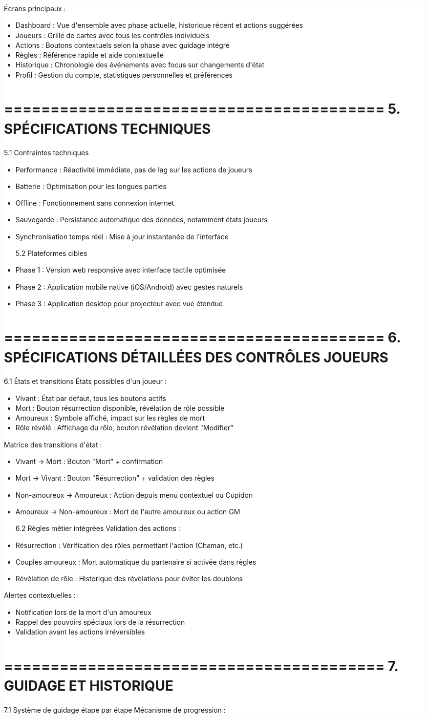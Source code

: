 Écrans principaux :

- Dashboard : Vue d'ensemble avec phase actuelle, historique récent et actions suggérées
- Joueurs : Grille de cartes avec tous les contrôles individuels
- Actions : Boutons contextuels selon la phase avec guidage intégré
- Règles : Référence rapide et aide contextuelle
- Historique : Chronologie des événements avec focus sur changements d'état
- Profil : Gestion du compte, statistiques personnelles et préférences

========================================= 5. SPÉCIFICATIONS TECHNIQUES
=========================================

5.1 Contraintes techniques

- Performance : Réactivité immédiate, pas de lag sur les actions de joueurs
- Batterie : Optimisation pour les longues parties
- Offline : Fonctionnement sans connexion internet
- Sauvegarde : Persistance automatique des données, notamment états joueurs
- Synchronisation temps réel : Mise à jour instantanée de l'interface

  5.2 Plateformes cibles

- Phase 1 : Version web responsive avec interface tactile optimisée
- Phase 2 : Application mobile native (iOS/Android) avec gestes naturels
- Phase 3 : Application desktop pour projecteur avec vue étendue

========================================= 6. SPÉCIFICATIONS DÉTAILLÉES DES CONTRÔLES JOUEURS
=========================================

6.1 États et transitions
États possibles d'un joueur :

- Vivant : État par défaut, tous les boutons actifs
- Mort : Bouton résurrection disponible, révélation de rôle possible
- Amoureux : Symbole affiché, impact sur les règles de mort
- Rôle révélé : Affichage du rôle, bouton révélation devient "Modifier"

Matrice des transitions d'état :

- Vivant → Mort : Bouton "Mort" + confirmation
- Mort → Vivant : Bouton "Résurrection" + validation des règles
- Non-amoureux → Amoureux : Action depuis menu contextuel ou Cupidon
- Amoureux → Non-amoureux : Mort de l'autre amoureux ou action GM

  6.2 Règles métier intégrées
  Validation des actions :

- Résurrection : Vérification des rôles permettant l'action (Chaman, etc.)
- Couples amoureux : Mort automatique du partenaire si activée dans règles
- Révélation de rôle : Historique des révélations pour éviter les doublons

Alertes contextuelles :

- Notification lors de la mort d'un amoureux
- Rappel des pouvoirs spéciaux lors de la résurrection
- Validation avant les actions irréversibles

========================================= 7. GUIDAGE ET HISTORIQUE
=========================================
7.1 Système de guidage étape par étape
Mécanisme de progression :
